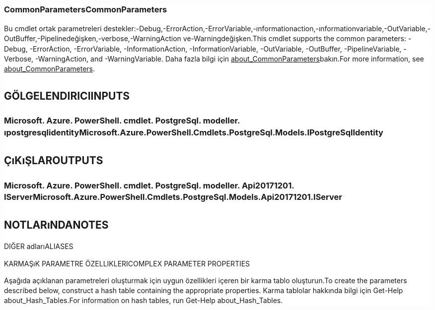 ### <span data-ttu-id="89ac8-163">CommonParameters</span><span class="sxs-lookup"><span data-stu-id="89ac8-163">CommonParameters</span></span>
<span data-ttu-id="89ac8-164">Bu cmdlet ortak parametreleri destekler:-Debug,-ErrorAction,-ErrorVariable,-ınformationaction,-ınformationvariable,-OutVariable,-OutBuffer,-Pipelinedeğişken,-verbose,-WarningAction ve-Warningdeğişken.</span><span class="sxs-lookup"><span data-stu-id="89ac8-164">This cmdlet supports the common parameters: -Debug, -ErrorAction, -ErrorVariable, -InformationAction, -InformationVariable, -OutVariable, -OutBuffer, -PipelineVariable, -Verbose, -WarningAction, and -WarningVariable.</span></span> <span data-ttu-id="89ac8-165">Daha fazla bilgi için [about_CommonParameters](http://go.microsoft.com/fwlink/?LinkID=113216)bakın.</span><span class="sxs-lookup"><span data-stu-id="89ac8-165">For more information, see [about_CommonParameters](http://go.microsoft.com/fwlink/?LinkID=113216).</span></span>

## <span data-ttu-id="89ac8-166">GÖLGELENDIRICI</span><span class="sxs-lookup"><span data-stu-id="89ac8-166">INPUTS</span></span>

### <span data-ttu-id="89ac8-167">Microsoft. Azure. PowerShell. cmdlet. PostgreSql. modeller. ıpostgresqlidentity</span><span class="sxs-lookup"><span data-stu-id="89ac8-167">Microsoft.Azure.PowerShell.Cmdlets.PostgreSql.Models.IPostgreSqlIdentity</span></span>

## <span data-ttu-id="89ac8-168">ÇıKıŞLAR</span><span class="sxs-lookup"><span data-stu-id="89ac8-168">OUTPUTS</span></span>

### <span data-ttu-id="89ac8-169">Microsoft. Azure. PowerShell. cmdlet. PostgreSql. modeller. Api20171201. IServer</span><span class="sxs-lookup"><span data-stu-id="89ac8-169">Microsoft.Azure.PowerShell.Cmdlets.PostgreSql.Models.Api20171201.IServer</span></span>

## <span data-ttu-id="89ac8-170">NOTLARıNDA</span><span class="sxs-lookup"><span data-stu-id="89ac8-170">NOTES</span></span>

<span data-ttu-id="89ac8-171">DIĞER adları</span><span class="sxs-lookup"><span data-stu-id="89ac8-171">ALIASES</span></span>

<span data-ttu-id="89ac8-172">KARMAŞıK PARAMETRE ÖZELLIKLERI</span><span class="sxs-lookup"><span data-stu-id="89ac8-172">COMPLEX PARAMETER PROPERTIES</span></span>

<span data-ttu-id="89ac8-173">Aşağıda açıklanan parametreleri oluşturmak için uygun özellikleri içeren bir karma tablo oluşturun.</span><span class="sxs-lookup"><span data-stu-id="89ac8-173">To create the parameters described below, construct a hash table containing the appropriate properties.</span></span> <span data-ttu-id="89ac8-174">Karma tablolar hakkında bilgi için Get-Help about_Hash_Tables.</span><span class="sxs-lookup"><span data-stu-id="89ac8-174">For information on hash tables, run Get-Help about_Hash_Tables.</span></span>
